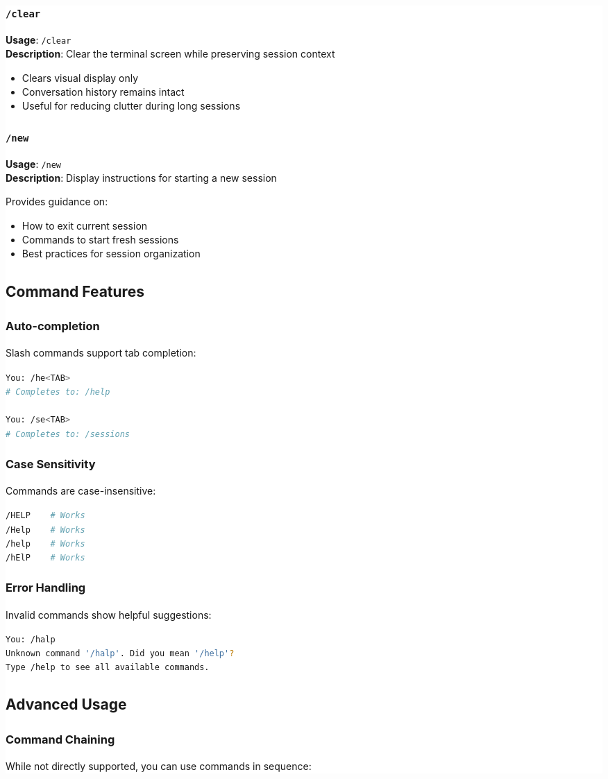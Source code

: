 ### `/clear`
**Usage**: `/clear`  
**Description**: Clear the terminal screen while preserving session context

- Clears visual display only
- Conversation history remains intact
- Useful for reducing clutter during long sessions

### `/new`
**Usage**: `/new`  
**Description**: Display instructions for starting a new session

Provides guidance on:
- How to exit current session
- Commands to start fresh sessions
- Best practices for session organization

## Command Features

### Auto-completion
Slash commands support tab completion:

```bash
You: /he<TAB>
# Completes to: /help

You: /se<TAB>  
# Completes to: /sessions
```

### Case Sensitivity
Commands are case-insensitive:

```bash
/HELP    # Works
/Help    # Works  
/help    # Works
/hElP    # Works
```

### Error Handling
Invalid commands show helpful suggestions:

```bash
You: /halp
Unknown command '/halp'. Did you mean '/help'?
Type /help to see all available commands.
```

## Advanced Usage

### Command Chaining
While not directly supported, you can use commands in sequence:
